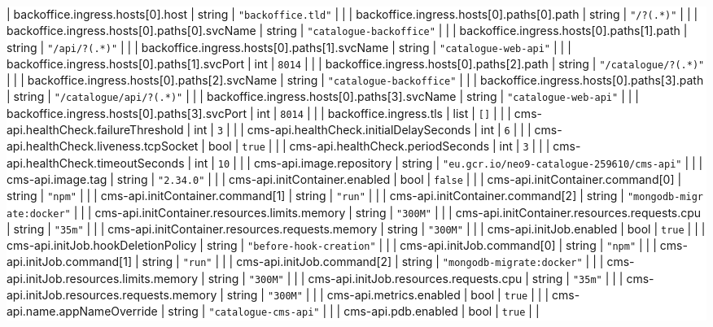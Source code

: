 | backoffice.ingress.hosts[0].host | string | `"backoffice.tld"` |  |
| backoffice.ingress.hosts[0].paths[0].path | string | `"/?(.*)"` |  |
| backoffice.ingress.hosts[0].paths[0].svcName | string | `"catalogue-backoffice"` |  |
| backoffice.ingress.hosts[0].paths[1].path | string | `"/api/?(.*)"` |  |
| backoffice.ingress.hosts[0].paths[1].svcName | string | `"catalogue-web-api"` |  |
| backoffice.ingress.hosts[0].paths[1].svcPort | int | `8014` |  |
| backoffice.ingress.hosts[0].paths[2].path | string | `"/catalogue/?(.*)"` |  |
| backoffice.ingress.hosts[0].paths[2].svcName | string | `"catalogue-backoffice"` |  |
| backoffice.ingress.hosts[0].paths[3].path | string | `"/catalogue/api/?(.*)"` |  |
| backoffice.ingress.hosts[0].paths[3].svcName | string | `"catalogue-web-api"` |  |
| backoffice.ingress.hosts[0].paths[3].svcPort | int | `8014` |  |
| backoffice.ingress.tls | list | `[]` |  |
| cms-api.healthCheck.failureThreshold | int | `3` |  |
| cms-api.healthCheck.initialDelaySeconds | int | `6` |  |
| cms-api.healthCheck.liveness.tcpSocket | bool | `true` |  |
| cms-api.healthCheck.periodSeconds | int | `3` |  |
| cms-api.healthCheck.timeoutSeconds | int | `10` |  |
| cms-api.image.repository | string | `"eu.gcr.io/neo9-catalogue-259610/cms-api"` |  |
| cms-api.image.tag | string | `"2.34.0"` |  |
| cms-api.initContainer.enabled | bool | `false` |  |
| cms-api.initContainer.command[0] | string | `"npm"` |  |
| cms-api.initContainer.command[1] | string | `"run"` |  |
| cms-api.initContainer.command[2] | string | `"mongodb-migrate:docker"` |  |
| cms-api.initContainer.resources.limits.memory | string | `"300M"` |  |
| cms-api.initContainer.resources.requests.cpu | string | `"35m"` |  |
| cms-api.initContainer.resources.requests.memory | string | `"300M"` |  |
| cms-api.initJob.enabled | bool | `true` |  |
| cms-api.initJob.hookDeletionPolicy | string | `"before-hook-creation"` |  |
| cms-api.initJob.command[0] | string | `"npm"` |  |
| cms-api.initJob.command[1] | string | `"run"` |  |
| cms-api.initJob.command[2] | string | `"mongodb-migrate:docker"` |  |
| cms-api.initJob.resources.limits.memory | string | `"300M"` |  |
| cms-api.initJob.resources.requests.cpu | string | `"35m"` |  |
| cms-api.initJob.resources.requests.memory | string | `"300M"` |  |
| cms-api.metrics.enabled | bool | `true` |  |
| cms-api.name.appNameOverride | string | `"catalogue-cms-api"` |  |
| cms-api.pdb.enabled | bool | `true` |  |